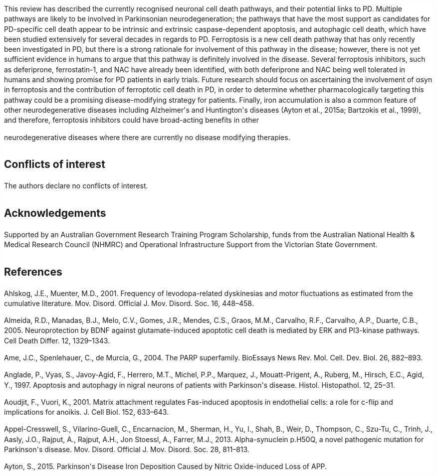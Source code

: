 This review has described the currently recognised neuronal cell death pathways, and their potential links to PD. Multiple pathways are likely to be involved in Parkinsonian neurodegeneration; the pathways that have the most support as candidates for PD-specific cell death appear to be intrinsic and extrinsic caspase-dependent apoptosis, and autophagic cell death, which have been studied extensively for several decades in regards to PD. Ferroptosis is a new cell death pathway that has only recently been investigated in PD, but there is a strong rationale for involvement of this pathway in the disease; however, there is not yet sufficient evidence in humans to argue that this pathway is definitely involved in the disease. Several ferroptosis inhibitors, such as deferiprone, ferrostatin-1, and NAC have already been identified, with both deferiprone and NAC being well tolerated in humans and showing promise for PD patients in early trials. Future research should focus on ascertaining the involvement of αsyn in ferroptosis and the contribution of ferroptotic cell death in PD, in order to determine whether pharmacologically targeting this pathway could be a promising disease-modifying strategy for patients. Finally, iron accumulation is also a common feature of other neurodegenerative diseases including Alzheimer's and Huntington's diseases (Ayton et al., 2015a; Bartzokis et al., 1999), and therefore, ferroptosis inhibitors could have broad-acting benefits in other

neurodegenerative diseases where there are currently no disease modifying therapies.

## Conflicts of interest

The authors declare no conflicts of interest.

## Acknowledgements

Supported by an Australian Government Research Training Program Scholarship, funds from the Australian National Health & Medical Research Council (NHMRC) and Operational Infrastructure Support from the Victorian State Government.

## References

Ahlskog, J.E., Muenter, M.D., 2001. Frequency of levodopa-related dyskinesias and motor fluctuations as estimated from the cumulative literature. Mov. Disord. Official J. Mov. Disord. Soc. 16, 448–458.

Almeida, R.D., Manadas, B.J., Melo, C.V., Gomes, J.R., Mendes, C.S., Graos, M.M., Carvalho, R.F., Carvalho, A.P., Duarte, C.B., 2005. Neuroprotection by BDNF against glutamate-induced apoptotic cell death is mediated by ERK and PI3-kinase pathways. Cell Death Differ. 12, 1329–1343.

Ame, J.C., Spenlehauer, C., de Murcia, G., 2004. The PARP superfamily. BioEssays News Rev. Mol. Cell. Dev. Biol. 26, 882–893.

Anglade, P., Vyas, S., Javoy-Agid, F., Herrero, M.T., Michel, P.P., Marquez, J., Mouatt-Prigent, A., Ruberg, M., Hirsch, E.C., Agid, Y., 1997. Apoptosis and autophagy in nigral neurons of patients with Parkinson's disease. Histol. Histopathol. 12, 25–31.

Aoudjit, F., Vuori, K., 2001. Matrix attachment regulates Fas-induced apoptosis in endothelial cells: a role for c-flip and implications for anoikis. J. Cell Biol. 152, 633–643.

Appel-Cresswell, S., Vilarino-Guell, C., Encarnacion, M., Sherman, H., Yu, I., Shah, B., Weir, D., Thompson, C., Szu-Tu, C., Trinh, J., Aasly, J.O., Rajput, A., Rajput, A.H., Jon Stoessl, A., Farrer, M.J., 2013. Alpha-synuclein p.H50Q, a novel pathogenic mutation for Parkinson's disease. Mov. Disord. Official J. Mov. Disord. Soc. 28, 811–813.

Ayton, S., 2015. Parkinson's Disease Iron Deposition Caused by Nitric Oxide-induced Loss of APP.
